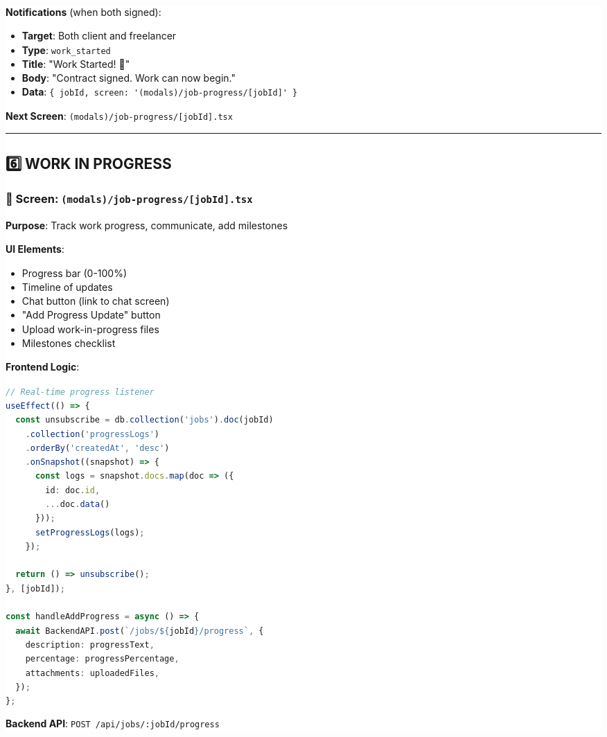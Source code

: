 **Notifications** (when both signed):
- **Target**: Both client and freelancer
- **Type**: `work_started`
- **Title**: "Work Started! 🚀"
- **Body**: "Contract signed. Work can now begin."
- **Data**: `{ jobId, screen: '(modals)/job-progress/[jobId]' }`

**Next Screen**: `(modals)/job-progress/[jobId].tsx`

---

## **6️⃣ WORK IN PROGRESS**

### **📱 Screen: `(modals)/job-progress/[jobId].tsx`**

**Purpose**: Track work progress, communicate, add milestones

**UI Elements**:
- Progress bar (0-100%)
- Timeline of updates
- Chat button (link to chat screen)
- "Add Progress Update" button
- Upload work-in-progress files
- Milestones checklist

**Frontend Logic**:
```typescript
// Real-time progress listener
useEffect(() => {
  const unsubscribe = db.collection('jobs').doc(jobId)
    .collection('progressLogs')
    .orderBy('createdAt', 'desc')
    .onSnapshot((snapshot) => {
      const logs = snapshot.docs.map(doc => ({
        id: doc.id,
        ...doc.data()
      }));
      setProgressLogs(logs);
    });

  return () => unsubscribe();
}, [jobId]);

const handleAddProgress = async () => {
  await BackendAPI.post(`/jobs/${jobId}/progress`, {
    description: progressText,
    percentage: progressPercentage,
    attachments: uploadedFiles,
  });
};
```

**Backend API**: `POST /api/jobs/:jobId/progress`
